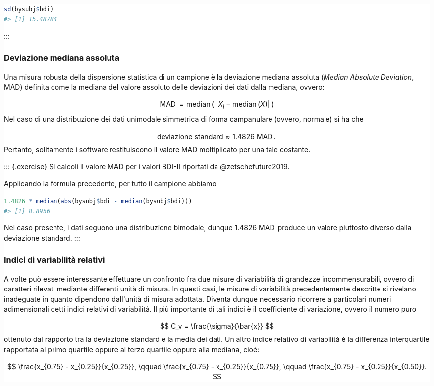 
```r
sd(bysubj$bdi)
#> [1] 15.48784
```
:::

### Deviazione mediana assoluta

Una misura robusta della dispersione statistica di un campione è la deviazione mediana assoluta (_Median Absolute Deviation_, MAD) definita come la mediana del valore assoluto delle deviazioni dei dati dalla mediana, ovvero:

$$
{\displaystyle \operatorname {MAD} =\operatorname {median} \left(\ \left|X_{i}-\operatorname {median} (X)\right|\ \right)}
$$
Nel caso di una distribuzione dei dati unimodale simmetrica di forma campanulare (ovvero, normale) si ha che

$$
{\displaystyle \text{deviazione standard} \approx 1.4826\ \operatorname {MAD} .\,}
$$
Pertanto, solitamente i software restituiscono il valore MAD moltiplicato per una tale costante.

::: {.exercise}
Si calcoli il valore MAD per i valori BDI-II riportati da @zetschefuture2019.

Applicando la formula precedente, per tutto il campione abbiamo


```r
1.4826 * median(abs(bysubj$bdi - median(bysubj$bdi)))
#> [1] 8.8956
```

Nel caso presente, i dati seguono una distribuzione bimodale, dunque $1.4826\ \operatorname {MAD}$ produce un valore piuttosto diverso dalla deviazione standard.
:::

### Indici di variabilità relativi

A volte può essere interessante effettuare un confronto fra due misure di variabilità di grandezze incommensurabili, ovvero di caratteri rilevati mediante differenti unità di misura. In questi casi, le misure di variabilità precedentemente descritte si rivelano inadeguate in quanto dipendono dall'unità di misura adottata. Diventa dunque necessario ricorrere a particolari numeri adimensionali detti indici relativi di variabilità. Il più importante di tali indici è il coefficiente di variazione, ovvero il numero puro

$$
C_v = \frac{\sigma}{\bar{x}}
$$
ottenuto dal rapporto tra la deviazione standard e la media dei dati. Un altro indice relativo di variabilità è la differenza interquartile rapportata al primo quartile oppure al terzo quartile oppure alla mediana, cioè:

$$
\frac{x_{0.75} - x_{0.25}}{x_{0.25}}, \qquad \frac{x_{0.75} - x_{0.25}}{x_{0.75}}, \qquad \frac{x_{0.75} - x_{0.25}}{x_{0.50}}.
$$
